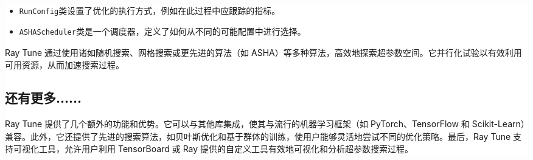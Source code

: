 +   `RunConfig`类设置了优化的执行方式，例如在此过程中应跟踪的指标。

+   `ASHAScheduler`类是一个调度器，定义了如何从不同的可能配置中进行选择。

Ray Tune 通过使用诸如随机搜索、网格搜索或更先进的算法（如 ASHA）等多种算法，高效地探索超参数空间。它并行化试验以有效利用可用资源，从而加速搜索过程。

## 还有更多……

Ray Tune 提供了几个额外的功能和优势。它可以与其他库集成，使其与流行的机器学习框架（如 PyTorch、TensorFlow 和 Scikit-Learn）兼容。此外，它还提供了先进的搜索算法，如贝叶斯优化和基于群体的训练，使用户能够灵活地尝试不同的优化策略。最后，Ray Tune 支持可视化工具，允许用户利用 TensorBoard 或 Ray 提供的自定义工具有效地可视化和分析超参数搜索过程。
